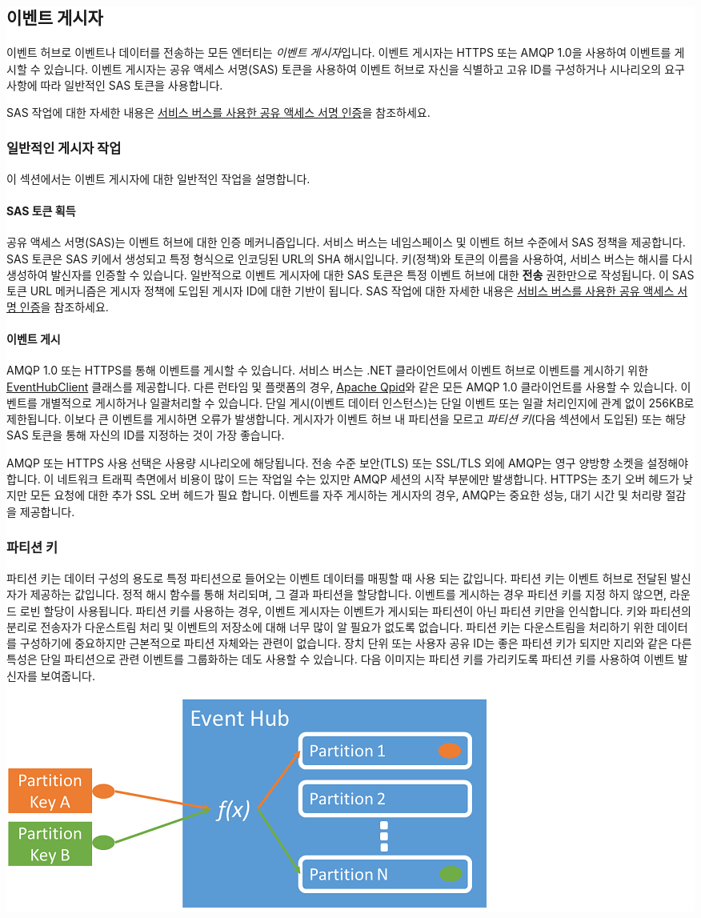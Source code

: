 ## 이벤트 게시자

이벤트 허브로 이벤트나 데이터를 전송하는 모든 엔터티는 *이벤트 게시자*입니다. 이벤트 게시자는 HTTPS 또는 AMQP 1.0을 사용하여 이벤트를 게시할 수 있습니다. 이벤트 게시자는 공유 액세스 서명(SAS) 토큰을 사용하여 이벤트 허브로 자신을 식별하고 고유 ID를 구성하거나 시나리오의 요구 사항에 따라 일반적인 SAS 토큰을 사용합니다.

SAS 작업에 대한 자세한 내용은 [서비스 버스를 사용한 공유 액세스 서명 인증](service-bus-shared-access-signature-authentication.md)을 참조하세요.

### 일반적인 게시자 작업

이 섹션에서는 이벤트 게시자에 대한 일반적인 작업을 설명합니다.

#### SAS 토큰 획득

공유 액세스 서명(SAS)는 이벤트 허브에 대한 인증 메커니즘입니다. 서비스 버스는 네임스페이스 및 이벤트 허브 수준에서 SAS 정책을 제공합니다. SAS 토큰은 SAS 키에서 생성되고 특정 형식으로 인코딩된 URL의 SHA 해시입니다. 키(정책)와 토큰의 이름을 사용하여, 서비스 버스는 해시를 다시 생성하여 발신자를 인증할 수 있습니다. 일반적으로 이벤트 게시자에 대한 SAS 토큰은 특정 이벤트 허브에 대한 **전송** 권한만으로 작성됩니다. 이 SAS 토큰 URL 메커니즘은 게시자 정책에 도입된 게시자 ID에 대한 기반이 됩니다. SAS 작업에 대한 자세한 내용은 [서비스 버스를 사용한 공유 액세스 서명 인증](service-bus-shared-access-signature-authentication.md)을 참조하세요.

#### 이벤트 게시

AMQP 1.0 또는 HTTPS를 통해 이벤트를 게시할 수 있습니다. 서비스 버스는 .NET 클라이언트에서 이벤트 허브로 이벤트를 게시하기 위한 [EventHubClient](https://msdn.microsoft.com/library/microsoft.servicebus.messaging.eventhubclient.aspx) 클래스를 제공합니다. 다른 런타임 및 플랫폼의 경우, [Apache Qpid](http://qpid.apache.org/)와 같은 모든 AMQP 1.0 클라이언트를 사용할 수 있습니다. 이벤트를 개별적으로 게시하거나 일괄처리할 수 있습니다. 단일 게시(이벤트 데이터 인스턴스)는 단일 이벤트 또는 일괄 처리인지에 관계 없이 256KB로 제한됩니다. 이보다 큰 이벤트를 게시하면 오류가 발생합니다. 게시자가 이벤트 허브 내 파티션을 모르고 *파티션 키*(다음 섹션에서 도입된) 또는 해당 SAS 토큰을 통해 자신의 ID를 지정하는 것이 가장 좋습니다.

AMQP 또는 HTTPS 사용 선택은 사용량 시나리오에 해당됩니다. 전송 수준 보안(TLS) 또는 SSL/TLS 외에 AMQP는 영구 양방향 소켓을 설정해야 합니다. 이 네트워크 트래픽 측면에서 비용이 많이 드는 작업일 수는 있지만 AMQP 세션의 시작 부분에만 발생합니다. HTTPS는 초기 오버 헤드가 낮지만 모든 요청에 대한 추가 SSL 오버 헤드가 필요 합니다. 이벤트를 자주 게시하는 게시자의 경우, AMQP는 중요한 성능, 대기 시간 및 처리량 절감을 제공합니다.

### 파티션 키

파티션 키는 데이터 구성의 용도로 특정 파티션으로 들어오는 이벤트 데이터를 매핑할 때 사용 되는 값입니다. 파티션 키는 이벤트 허브로 전달된 발신자가 제공하는 값입니다. 정적 해시 함수를 통해 처리되며, 그 결과 파티션을 할당합니다. 이벤트를 게시하는 경우 파티션 키를 지정 하지 않으면, 라운드 로빈 할당이 사용됩니다. 파티션 키를 사용하는 경우, 이벤트 게시자는 이벤트가 게시되는 파티션이 아닌 파티션 키만을 인식합니다. 키와 파티션의 분리로 전송자가 다운스트림 처리 및 이벤트의 저장소에 대해 너무 많이 알 필요가 없도록 없습니다. 파티션 키는 다운스트림을 처리하기 위한 데이터를 구성하기에 중요하지만 근본적으로 파티션 자체와는 관련이 없습니다. 장치 단위 또는 사용자 공유 ID는 좋은 파티션 키가 되지만 지리와 같은 다른 특성은 단일 파티션으로 관련 이벤트를 그룹화하는 데도 사용할 수 있습니다. 다음 이미지는 파티션 키를 가리키도록 파티션 키를 사용하여 이벤트 발신자를 보여줍니다.

![이벤트 허브](./media/event-hubs-overview/IC759859.png)
